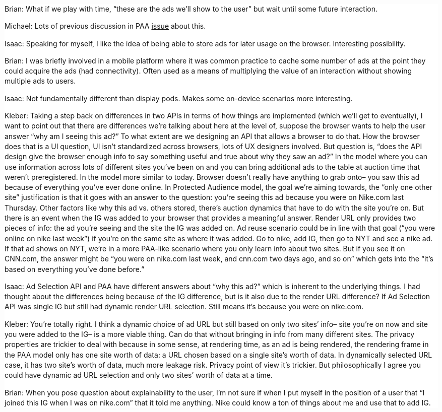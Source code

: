 Brian: What if we play with time, “these are the ads we’ll show to the user” but wait until some future interaction.

Michael: Lots of previous discussion in PAA [issue](https://github.com/WICG/turtledove/issues/729)  about this.

Isaac: Speaking for myself, I like the idea of being able to store ads for later usage on the browser. Interesting possibility.

Brian: I was briefly involved in a mobile platform where it was common practice to cache some number of ads at the point they could acquire the ads (had connectivity). Often used as a means of multiplying the value of an interaction without showing multiple ads to users.

Isaac: Not fundamentally different than display pods. Makes some on-device scenarios more interesting.

Kleber: Taking a step back on differences in two APIs in terms of how things are implemented (which we’ll get to eventually), I want to point out that there are differences we’re talking about here at the level of, suppose the browser wants to help the user answer “why am I seeing this ad?” To what extent are we designing an API that allows a browser to do that. How the browser does that is a UI question, UI isn’t standardized across browsers, lots of UX designers involved. But question is, “does the API design give the browser enough info to say something useful and true about why they saw an ad?” In the model where you can use information across lots of different sites you’ve been on and you can bring additional ads to the table at auction time that weren’t preregistered. In the model more similar to today. Browser doesn’t really have anything to grab onto– you saw this ad because of everything you’ve ever done online. In Protected Audience model, the goal we’re aiming towards, the “only one other site” justification is that it goes with an answer to the question: you’re seeing this ad because you were on Nike.com last Thursday. Other factors like why this ad vs. others stored, there’s auction dynamics that have to do with the site you’re on. But there is an event when the IG was added to your browser that provides a meaningful answer. Render URL only provides two pieces of info: the ad you’re seeing and the site the IG was added on. Ad reuse scenario could be in line with that goal (“you were online on nike last week”) if you’re on the same site as where it was added. Go to nike, add IG, then go to NYT and see a nike ad. If that ad shows on NYT, we’re in a more PAA-like scenario where you only learn info about two sites. But if you see it on CNN.com, the answer might be “you were on nike.com last week, and cnn.com two days ago, and so on” which gets into the “it’s based on everything you’ve done before.”

Isaac: Ad Selection API and PAA have different answers about “why this ad?” which is inherent to the underlying things. I had thought about the differences being because of the IG difference, but is it also due to the render URL difference? If Ad Selection API was single IG but still had dynamic render URL selection. Still means it’s because you were on nike.com.

Kleber: You’re totally right. I think a dynamic choice of ad URL but still based on only two sites’ info– site you’re on now and site you were added to the IG– is a more viable thing. Can do that without bringing in info from many different sites. The privacy properties are trickier to deal with because in some sense, at rendering time, as an ad is being rendered, the rendering frame in the PAA model only has one site worth of data: a URL chosen based on a single site’s worth of data. In dynamically selected URL case, it has two site’s worth of data, much more leakage risk. Privacy point of view it’s trickier. But philosophically I agree you could have dynamic ad URL selection and only two sites’ worth of data at a time.

Brian: When you pose question about explainability to the user, I’m not sure if when I put myself in the position of a user that “I joined this IG when I was on nike.com” that it told me anything. Nike could know a ton of things about me and use that to add IG.
